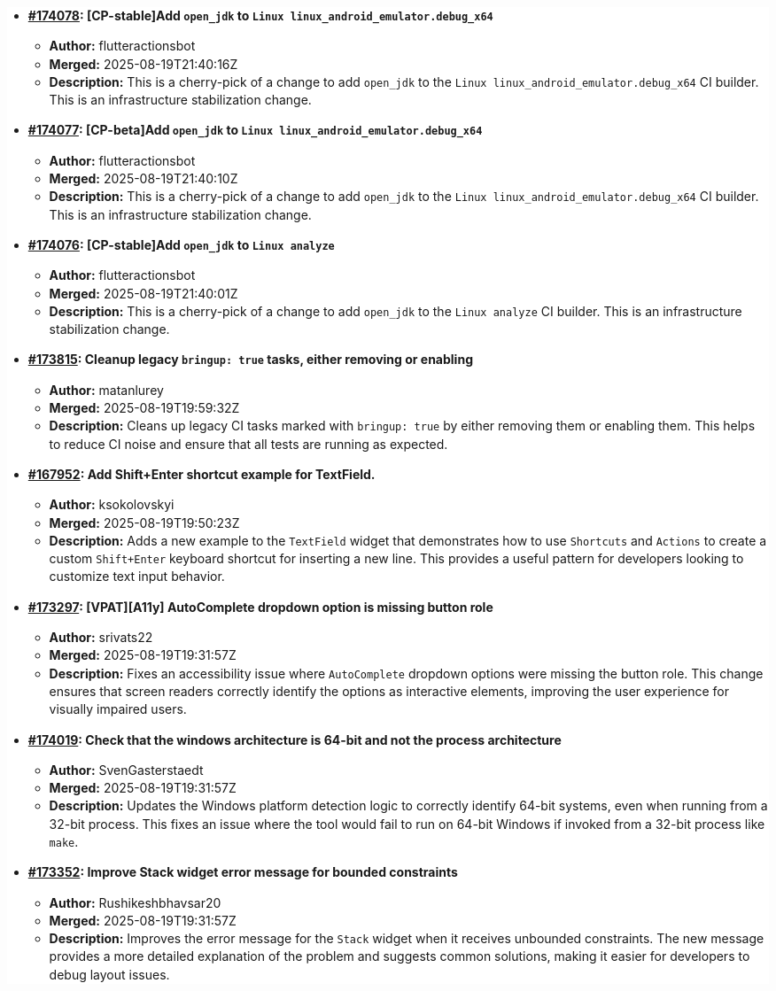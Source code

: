 - **[#174078](httpss://github.com/flutter/flutter/pull/174078): [CP-stable]Add `open_jdk` to `Linux linux_android_emulator.debug_x64`**
  - **Author:** flutteractionsbot
  - **Merged:** 2025-08-19T21:40:16Z
  - **Description:** This is a cherry-pick of a change to add `open_jdk` to the `Linux linux_android_emulator.debug_x64` CI builder. This is an infrastructure stabilization change.

- **[#174077](httpss://github.com/flutter/flutter/pull/174077): [CP-beta]Add `open_jdk` to `Linux linux_android_emulator.debug_x64`**
  - **Author:** flutteractionsbot
  - **Merged:** 2025-08-19T21:40:10Z
  - **Description:** This is a cherry-pick of a change to add `open_jdk` to the `Linux linux_android_emulator.debug_x64` CI builder. This is an infrastructure stabilization change.

- **[#174076](httpss://github.com/flutter/flutter/pull/174076): [CP-stable]Add `open_jdk` to `Linux analyze`**
  - **Author:** flutteractionsbot
  - **Merged:** 2025-08-19T21:40:01Z
  - **Description:** This is a cherry-pick of a change to add `open_jdk` to the `Linux analyze` CI builder. This is an infrastructure stabilization change.

- **[#173815](https://github.com/flutter/flutter/pull/173815): Cleanup legacy `bringup: true` tasks, either removing or enabling**
  - **Author:** matanlurey
  - **Merged:** 2025-08-19T19:59:32Z
  - **Description:** Cleans up legacy CI tasks marked with `bringup: true` by either removing them or enabling them. This helps to reduce CI noise and ensure that all tests are running as expected.

- **[#167952](https://github.com/flutter/flutter/pull/167952): Add Shift+Enter shortcut example for TextField.**
  - **Author:** ksokolovskyi
  - **Merged:** 2025-08-19T19:50:23Z
  - **Description:** Adds a new example to the `TextField` widget that demonstrates how to use `Shortcuts` and `Actions` to create a custom `Shift+Enter` keyboard shortcut for inserting a new line. This provides a useful pattern for developers looking to customize text input behavior.

- **[#173297](https://github.com/flutter/flutter/pull/173297): [VPAT][A11y] AutoComplete dropdown option is missing button role**
  - **Author:** srivats22
  - **Merged:** 2025-08-19T19:31:57Z
  - **Description:** Fixes an accessibility issue where `AutoComplete` dropdown options were missing the button role. This change ensures that screen readers correctly identify the options as interactive elements, improving the user experience for visually impaired users.

- **[#174019](https://github.com/flutter/flutter/pull/174019): Check that the windows architecture is 64-bit and not the process architecture**
  - **Author:** SvenGasterstaedt
  - **Merged:** 2025-08-19T19:31:57Z
  - **Description:** Updates the Windows platform detection logic to correctly identify 64-bit systems, even when running from a 32-bit process. This fixes an issue where the tool would fail to run on 64-bit Windows if invoked from a 32-bit process like `make`.

- **[#173352](https://github.com/flutter/flutter/pull/173352): Improve Stack widget error message for bounded constraints**
  - **Author:** Rushikeshbhavsar20
  - **Merged:** 2025-08-19T19:31:57Z
  - **Description:** Improves the error message for the `Stack` widget when it receives unbounded constraints. The new message provides a more detailed explanation of the problem and suggests common solutions, making it easier for developers to debug layout issues.
